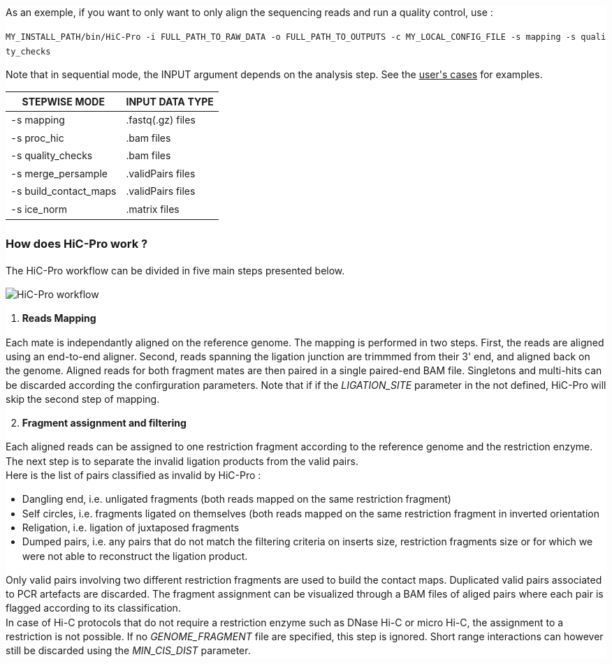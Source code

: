 As an exemple, if you want to only want to only align the sequencing reads and run a quality control, use :

```
MY_INSTALL_PATH/bin/HiC-Pro -i FULL_PATH_TO_RAW_DATA -o FULL_PATH_TO_OUTPUTS -c MY_LOCAL_CONFIG_FILE -s mapping -s quality_checks
```

Note that in sequential mode, the INPUT argument depends on the analysis step. See the [user's cases](USERCASES.md) for examples.

| STEPWISE MODE         | INPUT DATA TYPE    |
|-----------------------|--------------------|
|  -s mapping           | .fastq(.gz) files  |
| -s proc_hic           | .bam files         |
| -s quality_checks     | .bam files         |
| -s merge_persample    | .validPairs files  |
| -s build_contact_maps | .validPairs files  |
| -s ice_norm           | .matrix files      |

### How does HiC-Pro work ?

The HiC-Pro workflow can be divided in five main steps presented below.

![HiC-Pro workflow](images/hicpro_wkflow.png)


1. **Reads Mapping**

Each mate is independantly aligned on the reference genome. The mapping is performed in two steps. First, the reads are aligned using an end-to-end aligner. Second, reads spanning the ligation junction are trimmmed from their 3' end, and aligned back on the genome. Aligned reads for both fragment mates are then paired in a single paired-end BAM file. Singletons and multi-hits can be discarded according the confirguration parameters. Note that if if the *LIGATION_SITE* parameter in the not defined, HiC-Pro will skip the second step of mapping.

2. **Fragment assignment and filtering**

Each aligned reads can be assigned to one restriction fragment according to the reference genome and the restriction enzyme.  
The next step is to separate the invalid ligation products from the valid pairs.  
Here is the list of pairs classified as invalid by HiC-Pro :  

* Dangling end, i.e. unligated fragments (both reads mapped on the same restriction fragment)
* Self circles, i.e. fragments ligated on themselves (both reads mapped on the same restriction fragment in inverted orientation
* Religation, i.e. ligation of juxtaposed fragments
* Dumped pairs, i.e. any pairs that do not match the filtering criteria on inserts size, restriction fragments size or for which we were not able to reconstruct the ligation product.

Only valid pairs involving two different restriction fragments are used to build the contact maps. Duplicated valid pairs associated to PCR artefacts are discarded.
The fragment assignment can be visualized through a BAM files of aliged pairs where each pair is flagged according to its classification.  
In case of Hi-C protocols that do not require a restriction enzyme such as DNase Hi-C or micro Hi-C, the assignment to a restriction is not possible. If no *GENOME_FRAGMENT* file are specified, this step is ignored. Short range interactions can however still be discarded using the *MIN_CIS_DIST* parameter.
